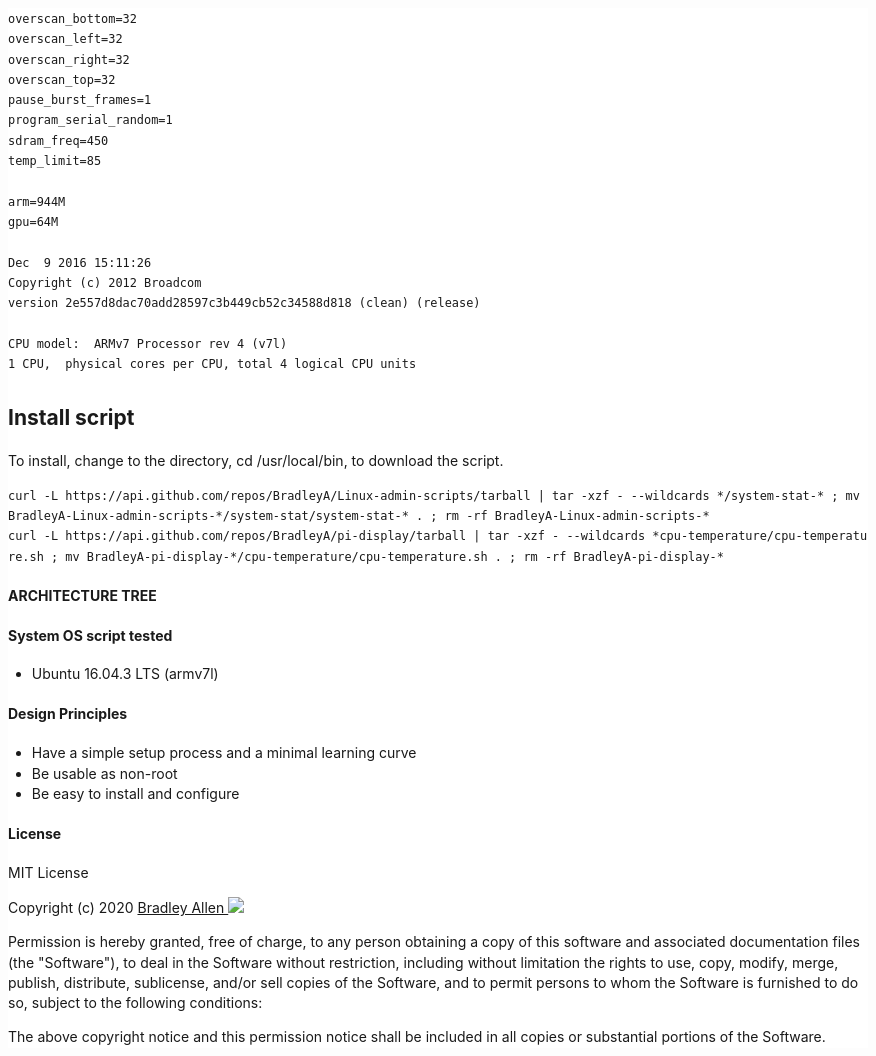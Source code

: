     overscan_bottom=32
    overscan_left=32
    overscan_right=32
    overscan_top=32
    pause_burst_frames=1
    program_serial_random=1
    sdram_freq=450
    temp_limit=85
    
    arm=944M
    gpu=64M
    
    Dec  9 2016 15:11:26 
    Copyright (c) 2012 Broadcom
    version 2e557d8dac70add28597c3b449cb52c34588d818 (clean) (release)
    
    CPU model:  ARMv7 Processor rev 4 (v7l)
    1 CPU,  physical cores per CPU, total 4 logical CPU units

## Install script

To install, change to the directory, cd /usr/local/bin, to download the script.

    curl -L https://api.github.com/repos/BradleyA/Linux-admin-scripts/tarball | tar -xzf - --wildcards */system-stat-* ; mv BradleyA-Linux-admin-scripts-*/system-stat/system-stat-* . ; rm -rf BradleyA-Linux-admin-scripts-*
    curl -L https://api.github.com/repos/BradleyA/pi-display/tarball | tar -xzf - --wildcards *cpu-temperature/cpu-temperature.sh ; mv BradleyA-pi-display-*/cpu-temperature/cpu-temperature.sh . ; rm -rf BradleyA-pi-display-*

#### ARCHITECTURE TREE

#### System OS script tested
 * Ubuntu 16.04.3 LTS (armv7l)

#### Design Principles
 * Have a simple setup process and a minimal learning curve
 * Be usable as non-root
 * Be easy to install and configure

#### License
MIT License

Copyright (c) 2020  [Bradley Allen <img src="https://static.licdn.com/scds/common/u/img/webpromo/btn_viewmy_160x25.png" style="max-width:100%;" >](https://www.linkedin.com/in/bradleyhallen)

Permission is hereby granted, free of charge, to any person obtaining a copy of this software and associated documentation files (the "Software"), to deal in the Software without restriction, including without limitation the rights to use, copy, modify, merge, publish, distribute, sublicense, and/or sell copies of the Software, and to permit persons to whom the Software is furnished to do so, subject to the following conditions:

The above copyright notice and this permission notice shall be included in all copies or substantial portions of the Software.
